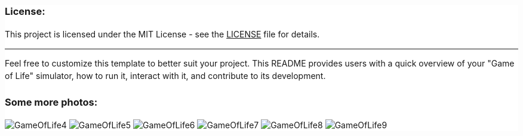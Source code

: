 ### License:
This project is licensed under the MIT License - see the [LICENSE](LICENSE) file for details.

---

Feel free to customize this template to better suit your project. This README provides users with a quick overview of your "Game of Life" simulator, how to run it, interact with it, and contribute to its development.

### Some more photos:
<img width= 32% alt="GameOfLife4" src="https://github.com/Peczyn/GameOfLife/assets/142744067/26807ddd-9ae9-471f-b1a2-3bda4af0ea23">
<img width= 32%  alt="GameOfLife5" src="https://github.com/Peczyn/GameOfLife/assets/142744067/ce2f2e1b-92ab-436d-8ecd-692a0f81d34e">
<img width= 32%  alt="GameOfLife6" src="https://github.com/Peczyn/GameOfLife/assets/142744067/92b5a0d1-f789-4010-803c-152d99deea3f">
<img width= 32%  alt="GameOfLife7" src="https://github.com/Peczyn/GameOfLife/assets/142744067/fe84968b-07e2-447d-a1e0-8d6c70a8fc85">
<img width= 32%  alt="GameOfLife8" src="https://github.com/Peczyn/GameOfLife/assets/142744067/af279b79-c5cc-42ad-8f12-4a175e09a523">
<img width= 32%  alt="GameOfLife9" src="https://github.com/Peczyn/GameOfLife/assets/142744067/4d4f3a0e-e240-4ae0-bf32-67cb913d95ee">






